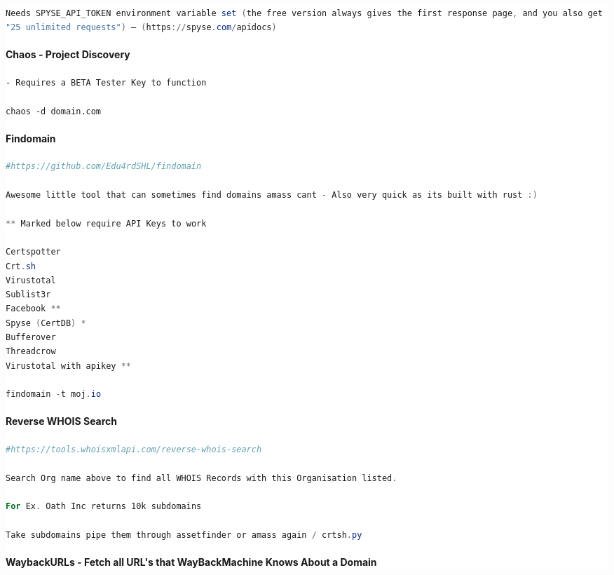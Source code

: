 ```powershell
Needs SPYSE_API_TOKEN environment variable set (the free version always gives the first response page, and you also get "25 unlimited requests") — (https://spyse.com/apidocs)

```


#### Chaos - Project Discovery

```
- Requires a BETA Tester Key to function

chaos -d domain.com
```



#### Findomain

```powershell
#https://github.com/Edu4rdSHL/findomain

Awesome little tool that can sometimes find domains amass cant - Also very quick as its built with rust :) 

** Marked below require API Keys to work

Certspotter
Crt.sh
Virustotal
Sublist3r
Facebook **
Spyse (CertDB) *
Bufferover
Threadcrow
Virustotal with apikey **

findomain -t moj.io

```

#### Reverse WHOIS Search

```powershell
#https://tools.whoisxmlapi.com/reverse-whois-search

Search Org name above to find all WHOIS Records with this Organisation listed. 

For Ex. Oath Inc returns 10k subdomains

Take subdomains pipe them through assetfinder or amass again / crtsh.py

```

#### WaybackURLs - Fetch all URL's that WayBackMachine Knows About a Domain
